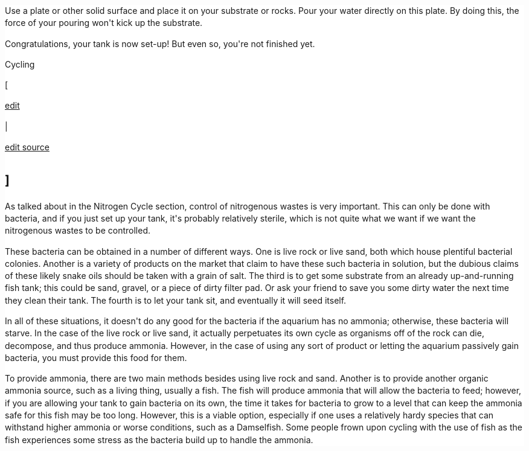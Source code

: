 


 Use a plate or other solid surface and place it on your substrate or rocks. Pour your water directly on this plate. By doing this, the force of your pouring won't kick up the substrate.
 



 Congratulations, your tank is now set-up! But even so, you're not finished yet.
 




 Cycling
 


 [
 
[edit](/w/index.php?title=Marine_Aquaria/Setting_Up&veaction=edit&section=T-4 "Edit section: Cycling") 

 |
 
[edit source](/w/index.php?title=Marine_Aquaria/Setting_Up&action=edit&section=T-4 "Edit section: Cycling") 

 ]
--------------------------------------------------------------------------------------------------------------------------------------------------------------------------------------------------------------------------------------------------



 As talked about in the Nitrogen Cycle section, control of nitrogenous wastes is very important. This can only be done with bacteria, and if you just set up your tank, it's probably relatively sterile, which is not quite what we want if we want the nitrogenous wastes to be controlled.
 



 These bacteria can be obtained in a number of different ways. One is live rock or live sand, both which house plentiful bacterial colonies. Another is a variety of products on the market that claim to have these such bacteria in solution, but the dubious claims of these likely snake oils should be taken with a grain of salt. The third is to get some substrate from an already up-and-running fish tank; this could be sand, gravel, or a piece of dirty filter pad. Or ask your friend to save you some dirty water the next time they clean their tank. The fourth is to let your tank sit, and eventually it will seed itself.
 



 In all of these situations, it doesn't do any good for the bacteria if the aquarium has no ammonia; otherwise, these bacteria will starve. In the case of the live rock or live sand, it actually perpetuates its own cycle as organisms off of the rock can die, decompose, and thus produce ammonia. However, in the case of using any sort of product or letting the aquarium passively gain bacteria, you must provide this food for them.
 



 To provide ammonia, there are two main methods besides using live rock and sand. Another is to provide another organic ammonia source, such as a living thing, usually a fish. The fish will produce ammonia that will allow the bacteria to feed; however, if you are allowing your tank to gain bacteria on its own, the time it takes for bacteria to grow to a level that can keep the ammonia safe for this fish may be too long. However, this is a viable option, especially if one uses a relatively hardy species that can withstand higher ammonia or worse conditions, such as a Damselfish. Some people frown upon cycling with the use of fish as the fish experiences some stress as the bacteria build up to handle the ammonia.
 